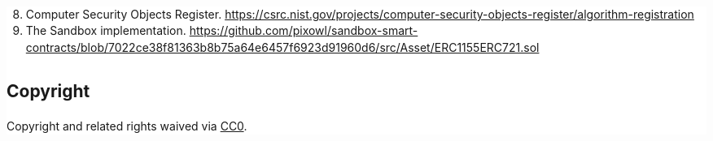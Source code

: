 8. Computer Security Objects Register. https://csrc.nist.gov/projects/computer-security-objects-register/algorithm-registration
9. The Sandbox implementation. https://github.com/pixowl/sandbox-smart-contracts/blob/7022ce38f81363b8b75a64e6457f6923d91960d6/src/Asset/ERC1155ERC721.sol

## Copyright

Copyright and related rights waived via [CC0](/LICENSE.md).


